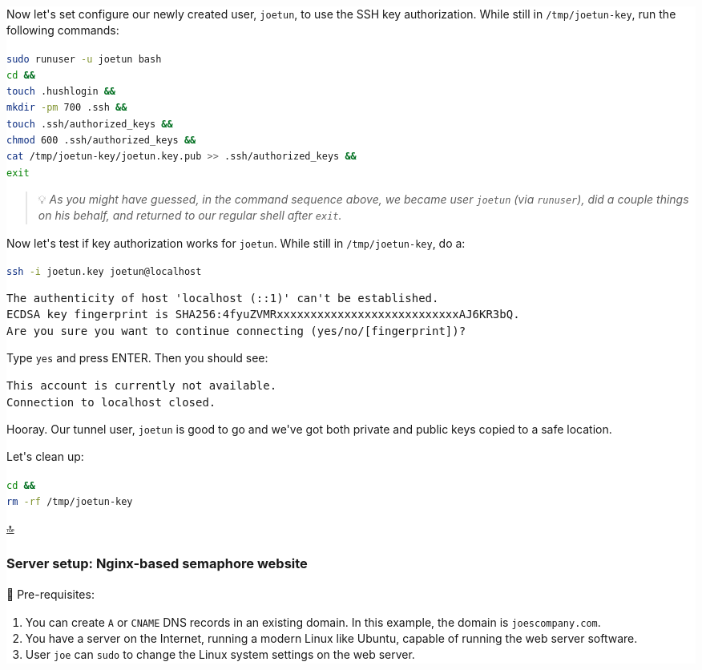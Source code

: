 Now let's set configure our newly created user, `joetun`, to use the SSH key authorization.
While still in `/tmp/joetun-key`, run the following commands:

```sh
sudo runuser -u joetun bash
cd &&
touch .hushlogin &&
mkdir -pm 700 .ssh &&
touch .ssh/authorized_keys &&
chmod 600 .ssh/authorized_keys &&
cat /tmp/joetun-key/joetun.key.pub >> .ssh/authorized_keys &&
exit

```

> :bulb: *As you might have guessed, in the command sequence above, we became user `joetun` (via `runuser`),*
> *did a couple things on his behalf, and returned to our regular shell after `exit`.*

Now let's test if key authorization works for `joetun`. While still in `/tmp/joetun-key`, do a:

```sh
ssh -i joetun.key joetun@localhost
```

<pre>
The authenticity of host 'localhost (::1)' can't be established.
ECDSA key fingerprint is SHA256:4fyuZVMRxxxxxxxxxxxxxxxxxxxxxxxxxxxAJ6KR3bQ.
Are you sure you want to continue connecting (yes/no/[fingerprint])?
</pre>

Type `yes` and press ENTER. Then you should see:

<pre>
This account is currently not available.
Connection to localhost closed.
</pre>

Hooray. Our tunnel user, `joetun` is good to go and we've got both private and public keys
copied to a safe location.

Let's clean up:

```sh
cd &&
rm -rf /tmp/joetun-key

```

[:top:](#the-ssh-tunnel-kit)

### Server setup: Nginx-based semaphore website

:memo: Pre-requisites:

1. You can create `A` or `CNAME` DNS records in an existing domain. In this example, the domain is `joescompany.com`.
2. You have a server on the Internet, running a modern Linux like Ubuntu, capable of running the web server software.
3. User `joe` can `sudo` to change the Linux system settings on the web server.
